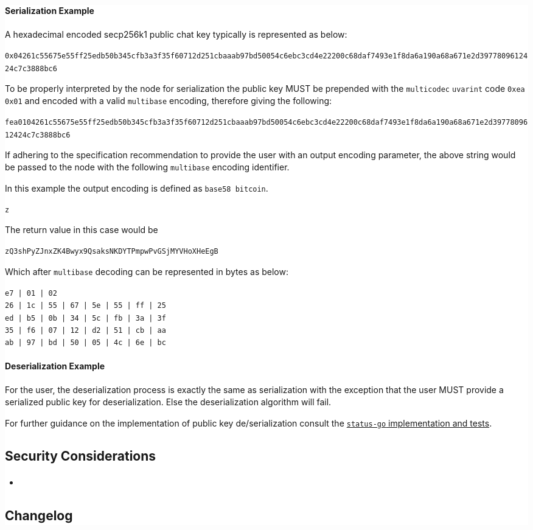 #### Serialization Example

A hexadecimal encoded secp256k1 public chat key typically is represented as below:

```text
0x04261c55675e55ff25edb50b345cfb3a3f35f60712d251cbaaab97bd50054c6ebc3cd4e22200c68daf7493e1f8da6a190a68a671e2d3977809612424c7c3888bc6
``` 

To be properly interpreted by the node for serialization the public key MUST be prepended with the `multicodec` `uvarint` code `0xea 0x01` and encoded with a valid `multibase` encoding, therefore giving the following:

```text
fea0104261c55675e55ff25edb50b345cfb3a3f35f60712d251cbaaab97bd50054c6ebc3cd4e22200c68daf7493e1f8da6a190a68a671e2d3977809612424c7c3888bc6
``` 

If adhering to the specification recommendation to provide the user with an output encoding parameter, the above string would be passed to the node with the following `multibase` encoding identifier.

In this example the output encoding is defined as `base58 bitcoin`.

```text
z
``` 

The return value in this case would be

```text
zQ3shPyZJnxZK4Bwyx9QsaksNKDYTPmpwPvGSjMYVHoXHeEgB
```

Which after `multibase` decoding can be represented in bytes as below:

```text
e7 | 01 | 02
26 | 1c | 55 | 67 | 5e | 55 | ff | 25
ed | b5 | 0b | 34 | 5c | fb | 3a | 3f
35 | f6 | 07 | 12 | d2 | 51 | cb | aa
ab | 97 | bd | 50 | 05 | 4c | 6e | bc
```

#### Deserialization Example

For the user, the deserialization process is exactly the same as serialization with the exception that the user MUST provide a serialized public key for deserialization. Else the deserialization algorithm will fail.

For further guidance on the implementation of public key de/serialization consult the [`status-go` implementation and tests](https://github.com/status-im/status-go/blob/c9772325f2dca76b3504191c53313663ca2efbe5/api/utils_test.go).  

## Security Considerations

-

## Changelog

